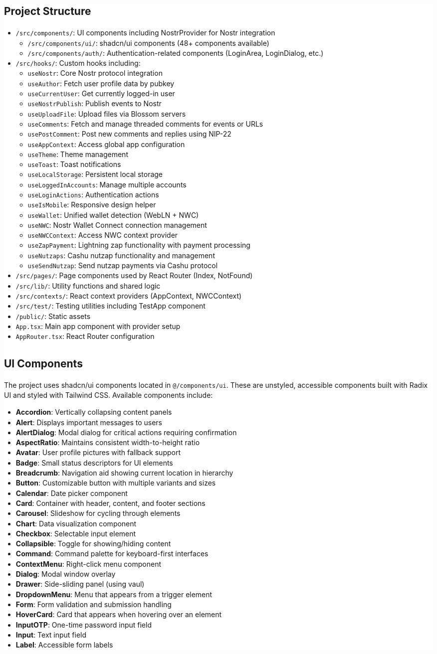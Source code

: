 
## Project Structure

- `/src/components/`: UI components including NostrProvider for Nostr integration
  - `/src/components/ui/`: shadcn/ui components (48+ components available)
  - `/src/components/auth/`: Authentication-related components (LoginArea, LoginDialog, etc.)
- `/src/hooks/`: Custom hooks including:
  - `useNostr`: Core Nostr protocol integration
  - `useAuthor`: Fetch user profile data by pubkey
  - `useCurrentUser`: Get currently logged-in user
  - `useNostrPublish`: Publish events to Nostr
  - `useUploadFile`: Upload files via Blossom servers
  - `useComments`: Fetch and manage threaded comments for events or URLs
  - `usePostComment`: Post new comments and replies using NIP-22
  - `useAppContext`: Access global app configuration
  - `useTheme`: Theme management
  - `useToast`: Toast notifications
  - `useLocalStorage`: Persistent local storage
  - `useLoggedInAccounts`: Manage multiple accounts
  - `useLoginActions`: Authentication actions
  - `useIsMobile`: Responsive design helper
  - `useWallet`: Unified wallet detection (WebLN + NWC)
  - `useNWC`: Nostr Wallet Connect connection management
  - `useNWCContext`: Access NWC context provider
  - `useZapPayment`: Lightning zap functionality with payment processing
  - `useNutzaps`: Cashu nutzap functionality and management
  - `useSendNutzap`: Send nutzap payments via Cashu protocol
- `/src/pages/`: Page components used by React Router (Index, NotFound)
- `/src/lib/`: Utility functions and shared logic
- `/src/contexts/`: React context providers (AppContext, NWCContext)
- `/src/test/`: Testing utilities including TestApp component
- `/public/`: Static assets
- `App.tsx`: Main app component with provider setup
- `AppRouter.tsx`: React Router configuration

## UI Components

The project uses shadcn/ui components located in `@/components/ui`. These are unstyled, accessible components built with Radix UI and styled with Tailwind CSS. Available components include:

- **Accordion**: Vertically collapsing content panels
- **Alert**: Displays important messages to users
- **AlertDialog**: Modal dialog for critical actions requiring confirmation
- **AspectRatio**: Maintains consistent width-to-height ratio
- **Avatar**: User profile pictures with fallback support
- **Badge**: Small status descriptors for UI elements
- **Breadcrumb**: Navigation aid showing current location in hierarchy
- **Button**: Customizable button with multiple variants and sizes
- **Calendar**: Date picker component 
- **Card**: Container with header, content, and footer sections
- **Carousel**: Slideshow for cycling through elements
- **Chart**: Data visualization component
- **Checkbox**: Selectable input element
- **Collapsible**: Toggle for showing/hiding content
- **Command**: Command palette for keyboard-first interfaces
- **ContextMenu**: Right-click menu component
- **Dialog**: Modal window overlay
- **Drawer**: Side-sliding panel (using vaul)
- **DropdownMenu**: Menu that appears from a trigger element
- **Form**: Form validation and submission handling
- **HoverCard**: Card that appears when hovering over an element
- **InputOTP**: One-time password input field
- **Input**: Text input field
- **Label**: Accessible form labels